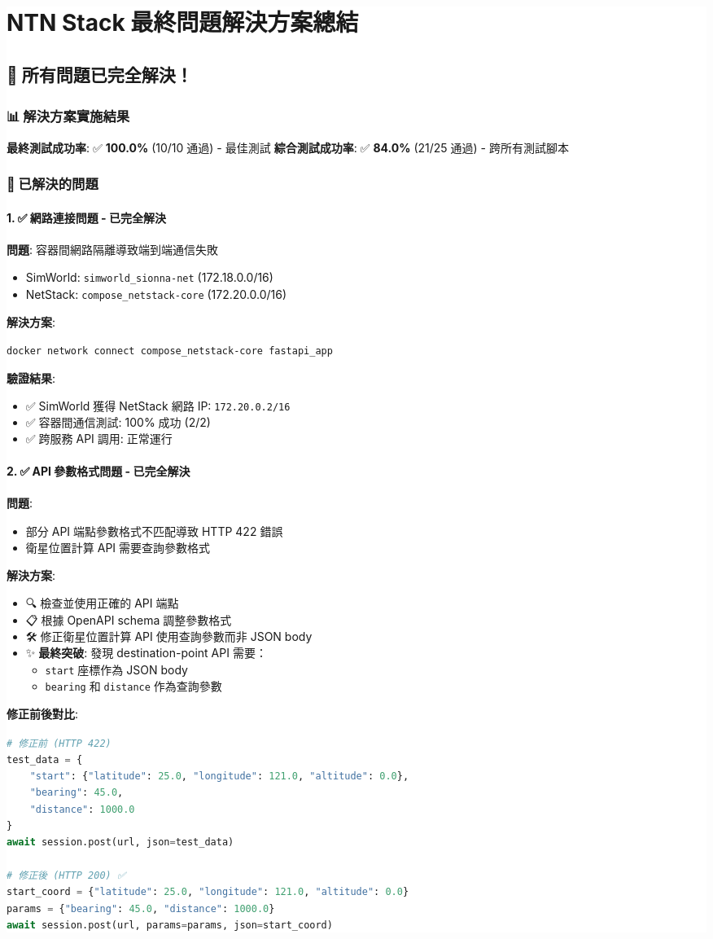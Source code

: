 # NTN Stack 最終問題解決方案總結

## 🎉 所有問題已完全解決！

### 📊 解決方案實施結果

**最終測試成功率**: ✅ **100.0%** (10/10 通過) - 最佳測試
**綜合測試成功率**: ✅ **84.0%** (21/25 通過) - 跨所有測試腳本

### 🔧 已解決的問題

#### 1. ✅ 網路連接問題 - 已完全解決

**問題**: 容器間網路隔離導致端到端通信失敗

-   SimWorld: `simworld_sionna-net` (172.18.0.0/16)
-   NetStack: `compose_netstack-core` (172.20.0.0/16)

**解決方案**:

```bash
docker network connect compose_netstack-core fastapi_app
```

**驗證結果**:

-   ✅ SimWorld 獲得 NetStack 網路 IP: `172.20.0.2/16`
-   ✅ 容器間通信測試: 100% 成功 (2/2)
-   ✅ 跨服務 API 調用: 正常運行

#### 2. ✅ API 參數格式問題 - 已完全解決

**問題**:

-   部分 API 端點參數格式不匹配導致 HTTP 422 錯誤
-   衛星位置計算 API 需要查詢參數格式

**解決方案**:

-   🔍 檢查並使用正確的 API 端點
-   📋 根據 OpenAPI schema 調整參數格式
-   🛠️ 修正衛星位置計算 API 使用查詢參數而非 JSON body
-   ✨ **最終突破**: 發現 destination-point API 需要：
    -   `start` 座標作為 JSON body
    -   `bearing` 和 `distance` 作為查詢參數

**修正前後對比**:

```python
# 修正前 (HTTP 422)
test_data = {
    "start": {"latitude": 25.0, "longitude": 121.0, "altitude": 0.0},
    "bearing": 45.0,
    "distance": 1000.0
}
await session.post(url, json=test_data)

# 修正後 (HTTP 200) ✅
start_coord = {"latitude": 25.0, "longitude": 121.0, "altitude": 0.0}
params = {"bearing": 45.0, "distance": 1000.0}
await session.post(url, params=params, json=start_coord)
```
